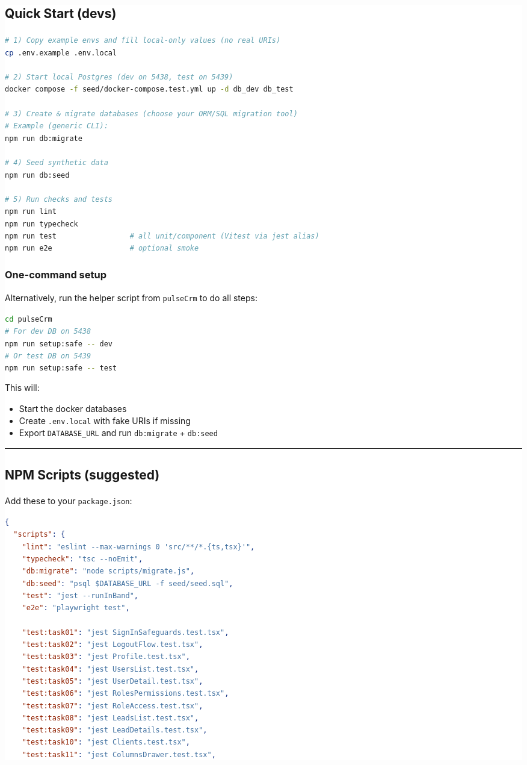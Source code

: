 
## Quick Start (devs)
```bash
# 1) Copy example envs and fill local-only values (no real URIs)
cp .env.example .env.local

# 2) Start local Postgres (dev on 5438, test on 5439)
docker compose -f seed/docker-compose.test.yml up -d db_dev db_test

# 3) Create & migrate databases (choose your ORM/SQL migration tool)
# Example (generic CLI):
npm run db:migrate

# 4) Seed synthetic data
npm run db:seed

# 5) Run checks and tests
npm run lint
npm run typecheck
npm run test                 # all unit/component (Vitest via jest alias)
npm run e2e                  # optional smoke
```

### One-command setup
Alternatively, run the helper script from `pulseCrm` to do all steps:

```bash
cd pulseCrm
# For dev DB on 5438
npm run setup:safe -- dev
# Or test DB on 5439
npm run setup:safe -- test
```

This will:
- Start the docker databases
- Create `.env.local` with fake URIs if missing
- Export `DATABASE_URL` and run `db:migrate` + `db:seed`

---

## NPM Scripts (suggested)
Add these to your `package.json`:
```json
{
  "scripts": {
    "lint": "eslint --max-warnings 0 'src/**/*.{ts,tsx}'",
    "typecheck": "tsc --noEmit",
    "db:migrate": "node scripts/migrate.js",
    "db:seed": "psql $DATABASE_URL -f seed/seed.sql",
    "test": "jest --runInBand",
    "e2e": "playwright test",

    "test:task01": "jest SignInSafeguards.test.tsx",
    "test:task02": "jest LogoutFlow.test.tsx",
    "test:task03": "jest Profile.test.tsx",
    "test:task04": "jest UsersList.test.tsx",
    "test:task05": "jest UserDetail.test.tsx",
    "test:task06": "jest RolesPermissions.test.tsx",
    "test:task07": "jest RoleAccess.test.tsx",
    "test:task08": "jest LeadsList.test.tsx",
    "test:task09": "jest LeadDetails.test.tsx",
    "test:task10": "jest Clients.test.tsx",
    "test:task11": "jest ColumnsDrawer.test.tsx",
```